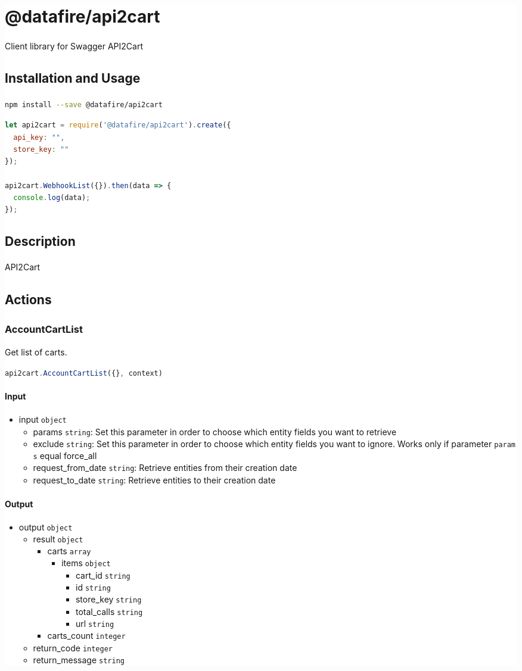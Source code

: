 # @datafire/api2cart

Client library for Swagger API2Cart

## Installation and Usage
```bash
npm install --save @datafire/api2cart
```
```js
let api2cart = require('@datafire/api2cart').create({
  api_key: "",
  store_key: ""
});

api2cart.WebhookList({}).then(data => {
  console.log(data);
});
```

## Description

API2Cart

## Actions

### AccountCartList
Get list of carts.


```js
api2cart.AccountCartList({}, context)
```

#### Input
* input `object`
  * params `string`: Set this parameter in order to choose which entity fields you want to retrieve
  * exclude `string`: Set this parameter in order to choose which entity fields you want to ignore. Works only if parameter `params` equal force_all
  * request_from_date `string`: Retrieve entities from their creation date
  * request_to_date `string`: Retrieve entities to their creation date

#### Output
* output `object`
  * result `object`
    * carts `array`
      * items `object`
        * cart_id `string`
        * id `string`
        * store_key `string`
        * total_calls `string`
        * url `string`
    * carts_count `integer`
  * return_code `integer`
  * return_message `string`
